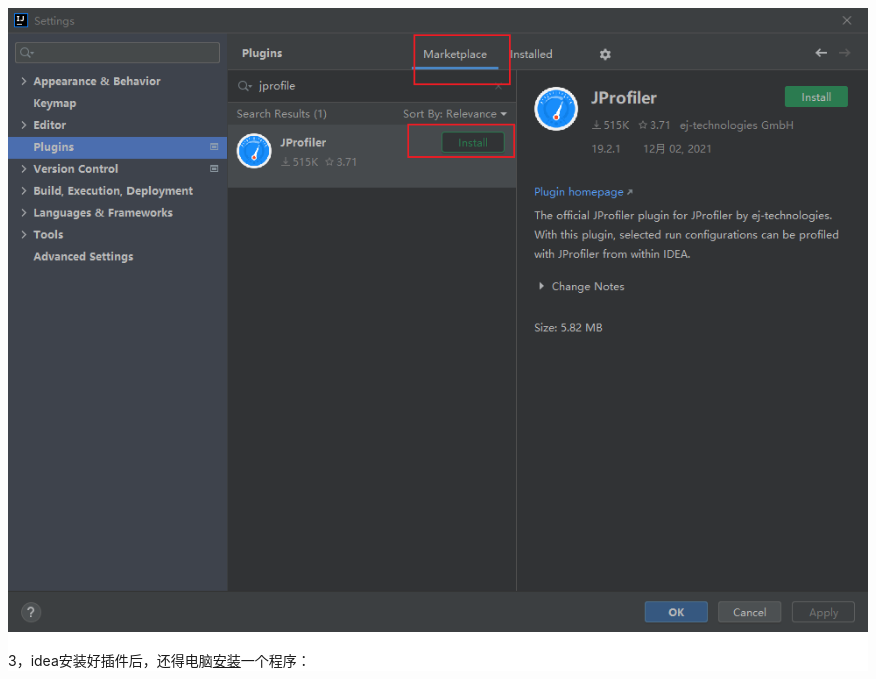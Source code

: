 ![image-20220321222433234](jvm.assets/image-20220321222433234.png)

3，idea安装好插件后，还得电脑[安装](https://www.ej-technologies.com/download/jprofiler/files)一个程序：
